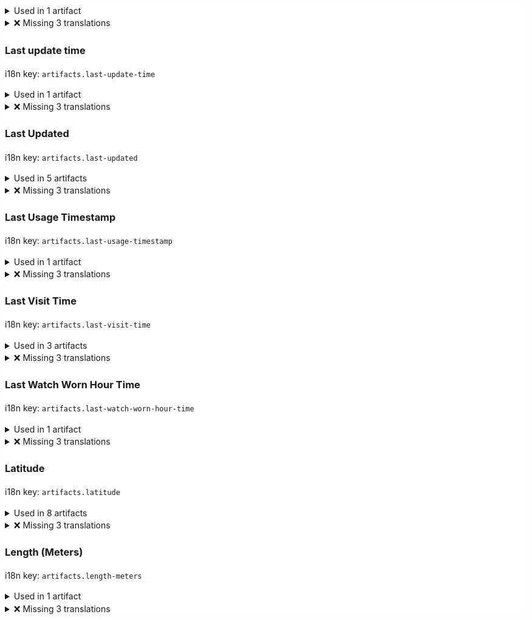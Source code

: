 <details><summary>Used in 1 artifact</summary></details>

<details><summary>❌ Missing 3 translations</summary></details>


### Last update time
i18n key: `artifacts.last-update-time`

<details><summary>Used in 1 artifact</summary></details>

<details><summary>❌ Missing 3 translations</summary></details>


### Last Updated
i18n key: `artifacts.last-updated`

<details><summary>Used in 5 artifacts</summary></details>

<details><summary>❌ Missing 3 translations</summary></details>


### Last Usage Timestamp
i18n key: `artifacts.last-usage-timestamp`

<details><summary>Used in 1 artifact</summary></details>

<details><summary>❌ Missing 3 translations</summary></details>


### Last Visit Time
i18n key: `artifacts.last-visit-time`

<details><summary>Used in 3 artifacts</summary></details>

<details><summary>❌ Missing 3 translations</summary></details>


### Last Watch Worn Hour Time
i18n key: `artifacts.last-watch-worn-hour-time`

<details><summary>Used in 1 artifact</summary></details>

<details><summary>❌ Missing 3 translations</summary></details>


### Latitude
i18n key: `artifacts.latitude`

<details><summary>Used in 8 artifacts</summary></details>

<details><summary>❌ Missing 3 translations</summary></details>


### Length (Meters)
i18n key: `artifacts.length-meters`

<details><summary>Used in 1 artifact</summary></details>

<details><summary>❌ Missing 3 translations</summary></details>
